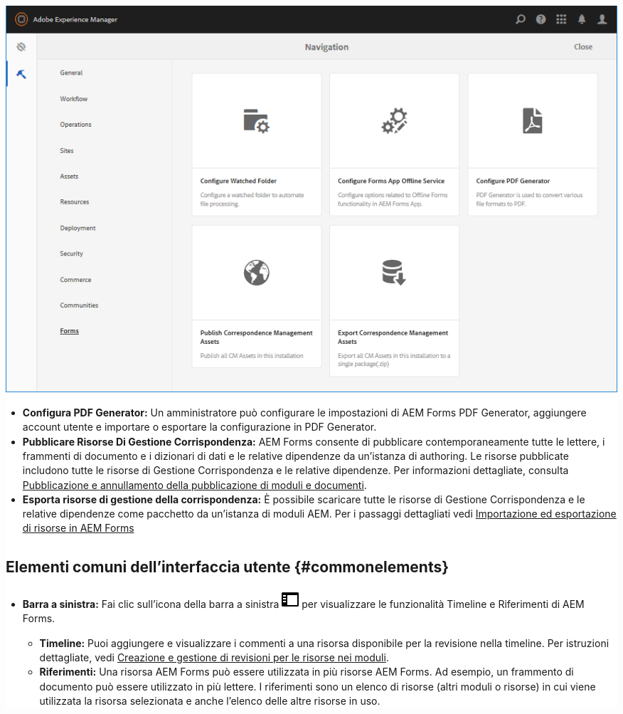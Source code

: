 ![aem-forms-tools](assets/aem-forms-tools.png)

* **Configura PDF Generator:** Un amministratore può configurare le impostazioni di AEM Forms PDF Generator, aggiungere account utente e importare o esportare la configurazione in PDF Generator.
* **Pubblicare Risorse Di Gestione Corrispondenza:** AEM Forms consente di pubblicare contemporaneamente tutte le lettere, i frammenti di documento e i dizionari di dati e le relative dipendenze da un’istanza di authoring. Le risorse pubblicate includono tutte le risorse di Gestione Corrispondenza e le relative dipendenze. Per informazioni dettagliate, consulta [Pubblicazione e annullamento della pubblicazione di moduli e documenti](/help/forms/using/publishing-unpublishing-forms.md#publishallthecorrespondencemanagementassets).
* **Esporta risorse di gestione della corrispondenza:** È possibile scaricare tutte le risorse di Gestione Corrispondenza e le relative dipendenze come pacchetto da un’istanza di moduli AEM. Per i passaggi dettagliati vedi [Importazione ed esportazione di risorse in AEM Forms](/help/forms/using/import-export-forms-templates.md#importandexportassetsincorrespondencemanagement)

## Elementi comuni dell’interfaccia utente {#commonelements}

* **Barra a sinistra:** Fai clic sull’icona della barra a sinistra ![ringhiera](assets/railleftpng.png) per visualizzare le funzionalità Timeline e Riferimenti di AEM Forms.

   * **Timeline:** Puoi aggiungere e visualizzare i commenti a una risorsa disponibile per la revisione nella timeline. Per istruzioni dettagliate, vedi [Creazione e gestione di revisioni per le risorse nei moduli](/help/forms/using/create-reviews-forms.md).
   * **Riferimenti:** Una risorsa AEM Forms può essere utilizzata in più risorse AEM Forms. Ad esempio, un frammento di documento può essere utilizzato in più lettere. I riferimenti sono un elenco di risorse (altri moduli o risorse) in cui viene utilizzata la risorsa selezionata e anche l’elenco delle altre risorse in uso.
